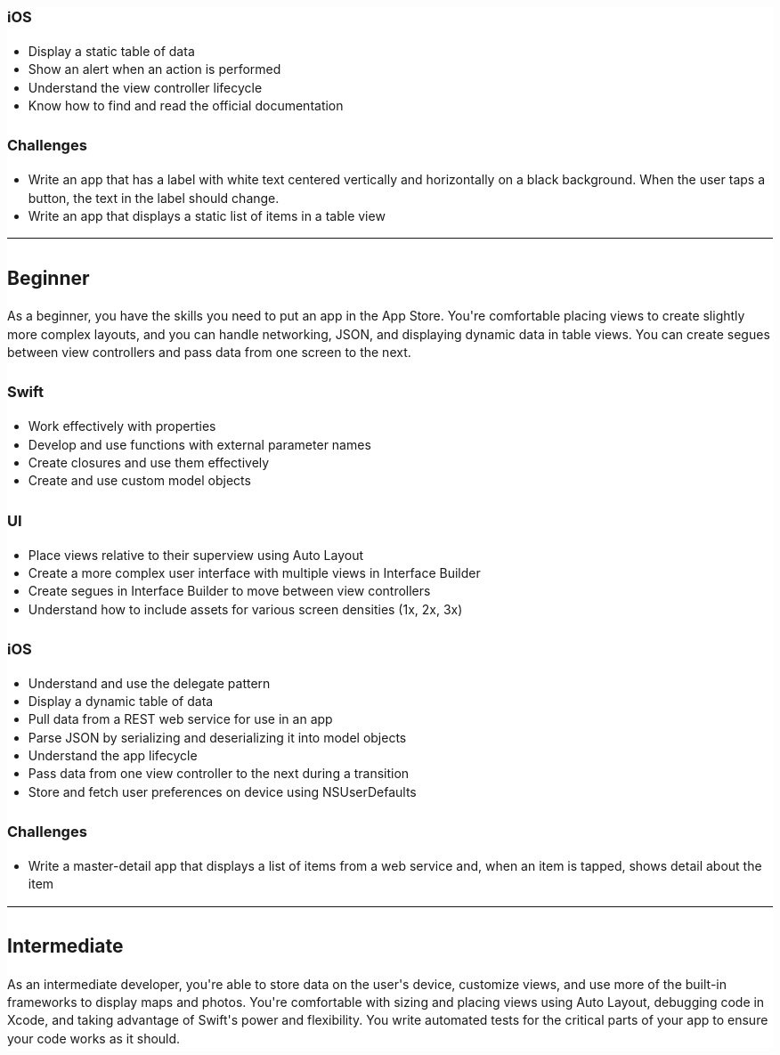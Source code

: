 ### iOS
* Display a static table of data
* Show an alert when an action is performed
* Understand the view controller lifecycle
* Know how to find and read the official documentation

### Challenges
* Write an app that has a label with white text centered vertically and horizontally on a black background. When the user taps a button, the text in the label should change.
* Write an app that displays a static list of items in a table view

---

## Beginner
As a beginner, you have the skills you need to put an app in the App Store. You're comfortable placing views to create slightly more complex layouts, and you can handle networking, JSON, and displaying dynamic data in table views. You can create segues between view controllers and pass data from one screen to the next.

### Swift
* Work effectively with properties
* Develop and use functions with external parameter names
* Create closures and use them effectively
* Create and use custom model objects

### UI
* Place views relative to their superview using Auto Layout
* Create a more complex user interface with multiple views in Interface Builder
* Create segues in Interface Builder to move between view controllers
* Understand how to include assets for various screen densities (1x, 2x, 3x)

### iOS
* Understand and use the delegate pattern
* Display a dynamic table of data
* Pull data from a REST web service for use in an app
* Parse JSON by serializing and deserializing it into model objects
* Understand the app lifecycle
* Pass data from one view controller to the next during a transition
* Store and fetch user preferences on device using NSUserDefaults

### Challenges
* Write a master-detail app that displays a list of items from a web service and, when an item is tapped, shows detail about the item

---

## Intermediate
As an intermediate developer, you're able to store data on the user's device, customize views, and use more of the built-in frameworks to display maps and photos. You're comfortable with sizing and placing views using Auto Layout, debugging code in Xcode, and taking advantage of Swift's power and flexibility. You write automated tests for the critical parts of your app to ensure your code works as it should.
